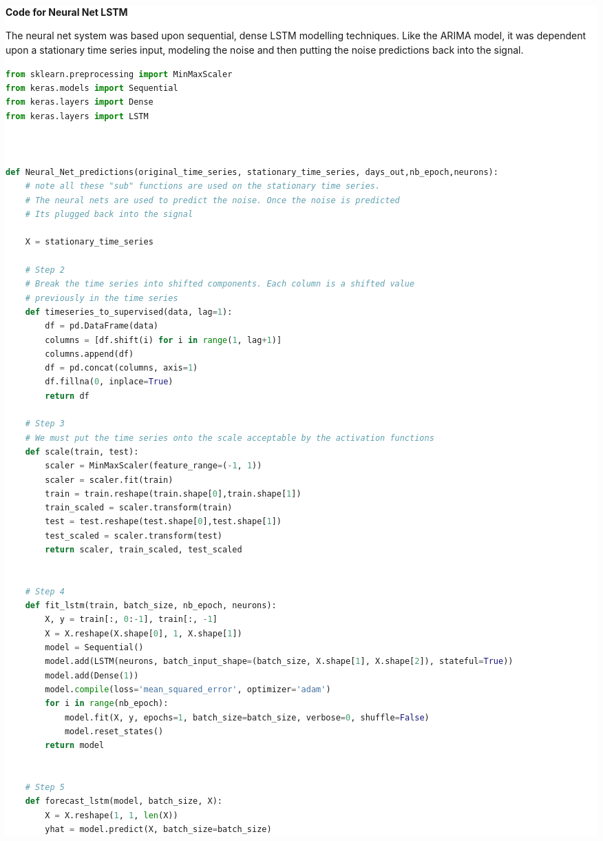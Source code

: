 **Code for Neural Net LSTM**

The neural net system was based upon sequential, dense LSTM modelling techniques. Like the ARIMA model, it was dependent upon a stationary time series input, modeling the noise and then putting the noise predictions back into the signal. 


```python
from sklearn.preprocessing import MinMaxScaler
from keras.models import Sequential
from keras.layers import Dense
from keras.layers import LSTM



def Neural_Net_predictions(original_time_series, stationary_time_series, days_out,nb_epoch,neurons):
    # note all these "sub" functions are used on the stationary time series.
    # The neural nets are used to predict the noise. Once the noise is predicted
    # Its plugged back into the signal
    
    X = stationary_time_series
    
    # Step 2
    # Break the time series into shifted components. Each column is a shifted value 
    # previously in the time series
    def timeseries_to_supervised(data, lag=1):
        df = pd.DataFrame(data)
        columns = [df.shift(i) for i in range(1, lag+1)]
        columns.append(df)
        df = pd.concat(columns, axis=1)
        df.fillna(0, inplace=True)
        return df
    
    # Step 3
    # We must put the time series onto the scale acceptable by the activation functions
    def scale(train, test):
        scaler = MinMaxScaler(feature_range=(-1, 1))
        scaler = scaler.fit(train)
        train = train.reshape(train.shape[0],train.shape[1])
        train_scaled = scaler.transform(train)
        test = test.reshape(test.shape[0],test.shape[1])
        test_scaled = scaler.transform(test)
        return scaler, train_scaled, test_scaled
    
    
    # Step 4
    def fit_lstm(train, batch_size, nb_epoch, neurons):
        X, y = train[:, 0:-1], train[:, -1]
        X = X.reshape(X.shape[0], 1, X.shape[1])
        model = Sequential()
        model.add(LSTM(neurons, batch_input_shape=(batch_size, X.shape[1], X.shape[2]), stateful=True))
        model.add(Dense(1))
        model.compile(loss='mean_squared_error', optimizer='adam')
        for i in range(nb_epoch):
            model.fit(X, y, epochs=1, batch_size=batch_size, verbose=0, shuffle=False)
            model.reset_states()
        return model

    
    # Step 5
    def forecast_lstm(model, batch_size, X):
        X = X.reshape(1, 1, len(X))
        yhat = model.predict(X, batch_size=batch_size)
```